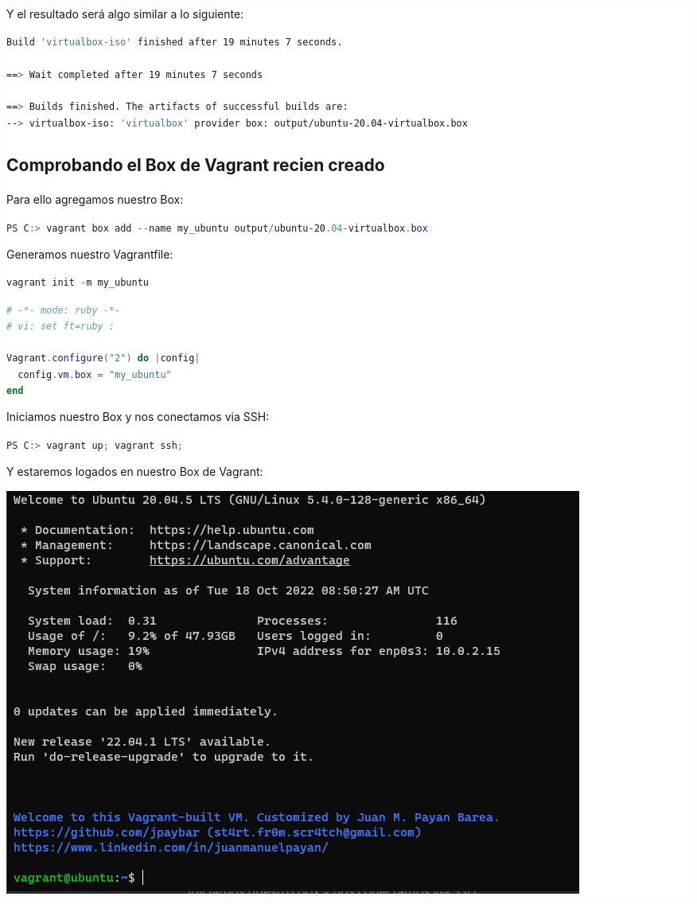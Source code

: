Y el resultado será algo similar a lo siguiente:

```bash
Build 'virtualbox-iso' finished after 19 minutes 7 seconds.

==> Wait completed after 19 minutes 7 seconds

==> Builds finished. The artifacts of successful builds are:
--> virtualbox-iso: 'virtualbox' provider box: output/ubuntu-20.04-virtualbox.box
```

## Comprobando el Box de Vagrant recien creado

Para ello agregamos nuestro Box:

```powershell
PS C:> vagrant box add --name my_ubuntu output/ubuntu-20.04-virtualbox.box
```

Generamos nuestro Vagrantfile:

```powershell
vagrant init -m my_ubuntu
```

```powershell
# -*- mode: ruby -*-
# vi: set ft=ruby :

Vagrant.configure("2") do |config|
  config.vm.box = "my_ubuntu"
end
```

Iniciamos nuestro Box y nos conectamos via SSH:

```powershell
PS C:> vagrant up; vagrant ssh;
```

Y estaremos logados en nuestro Box de Vagrant:

![box_logon.PNG](https://github.com/jpaybar/Packer/blob/main/Como_crear_un_Box_de_Vagrant_para_VirtualBox_con_Packer/box_logon.PNG)
